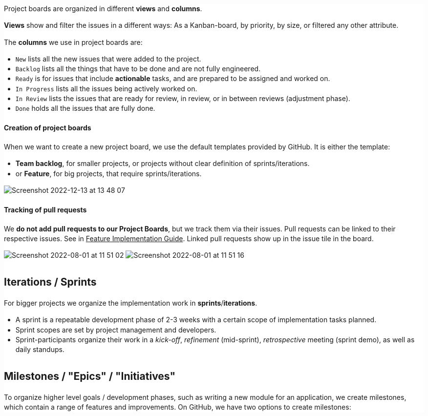 Project boards are organized in different **views** and **columns**.

**Views** show and filter the issues in a different ways: As a Kanban-board, by priority, by size, or filtered any other attribute.

The **columns** we use in project boards are:

- `New` lists all the new issues that were added to the project.
- `Backlog` lists all the things that have to be done and are not fully engineered.
- `Ready` is for issues that include **actionable** tasks, and are prepared to be assigned and worked on.
- `In Progress` lists all the issues being actively worked on.
- `In Review` lists the issues that are ready for review, in review, or in between reviews (adjustment phase).
- `Done` holds all the issues that are fully done.

#### Creation of project boards 

When we want to create a new project board, we use the default templates provided by GitHub.
It is either the template:
- **Team backlog**, for smaller projects, or projects without clear definition of sprints/iterations.
- or **Feature**, for big projects, that require sprints/iterations.

<img width="952" alt="Screenshot 2022-12-13 at 13 48 07" src="https://user-images.githubusercontent.com/10634693/207322235-f19ba2ea-b999-4995-9178-0e96f87fc6ec.png">



#### Tracking of pull requests

We **do not add pull requests to our Project Boards**, but we track them via their issues. Pull requests can be linked to their respective issues. See in [Feature Implementation Guide](https://github.com/scalabs/documentation/blob/main/guides/feature-impl-code-review.md#4-mention-associated-issues).
Linked pull requests show up in the issue tile in the board.

![Screenshot 2022-08-01 at 11 51 02](https://user-images.githubusercontent.com/10634693/182122735-96773bd4-c3ae-4c41-aa31-8d92bbc0ade7.png)
![Screenshot 2022-08-01 at 11 51 16](https://user-images.githubusercontent.com/10634693/182122739-c624fd3a-5398-4d49-ae0e-217f0a024b2c.png)

## Iterations / Sprints

For bigger projects we organize the implementation work in **sprints**/**iterations**.
  - A sprint is a repeatable development phase of 2-3 weeks with a certain scope of implementation tasks planned.
  - Sprint scopes are set by project management and developers.
  - Sprint-participants organize their work in a *kick-off*, *refinement* (mid-sprint), *retrospective* meeting (sprint demo), as well as daily standups.

## Milestones / "Epics" / "Initiatives"

To organize higher level goals / development phases, such as writing a new module for an application, we create milestones, which contain a range of features and improvements.
On GitHub, we have two options to create milestones:
